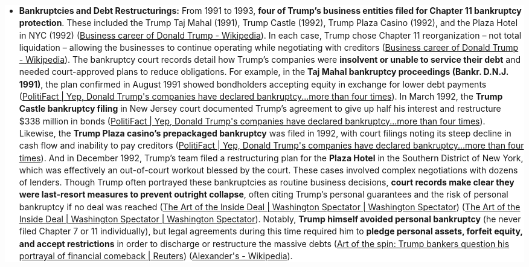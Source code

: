 - **Bankruptcies and Debt Restructurings:** From 1991 to 1993, **four of Trump’s business entities filed for Chapter 11 bankruptcy protection**. These included the Trump Taj Mahal (1991), Trump Castle (1992), Trump Plaza Casino (1992), and the Plaza Hotel in NYC (1992) ([Business career of Donald Trump - Wikipedia](https://en.wikipedia.org/wiki/Business_career_of_Donald_Trump#:~:text=The%20six%20bankruptcies%20were%20the,50)). In each case, Trump chose Chapter 11 reorganization – not total liquidation – allowing the businesses to continue operating while negotiating with creditors ([Business career of Donald Trump - Wikipedia](https://en.wikipedia.org/wiki/Business_career_of_Donald_Trump#:~:text=Although%20Trump%20has%20never%20filed,59%20%5D%5B%2060)). The bankruptcy court records detail how Trump’s companies were **insolvent or unable to service their debt** and needed court-approved plans to reduce obligations. For example, in the **Taj Mahal bankruptcy proceedings (Bankr. D.N.J. 1991)**, the plan confirmed in August 1991 showed bondholders accepting equity in exchange for lower debt payments ([PolitiFact | Yep, Donald Trump's companies have declared bankruptcy...more than four times](https://www.politifact.com/factchecks/2016/jun/21/hillary-clinton/yep-donald-trumps-companies-have-declared-bankrupt/#:~:text=He%20funded%20the%20construction%20of,to%20the%20New%20York%20Times)). In March 1992, the **Trump Castle bankruptcy filing** in New Jersey court documented Trump’s agreement to give up half his interest and restructure $338 million in bonds ([PolitiFact | Yep, Donald Trump's companies have declared bankruptcy...more than four times](https://www.politifact.com/factchecks/2016/jun/21/hillary-clinton/yep-donald-trumps-companies-have-declared-bankrupt/#:~:text=Within%20a%20year%20of%20his,338%20million%20worth%20of%20bonds)). Likewise, the **Trump Plaza casino’s prepackaged bankruptcy** was filed in 1992, with court filings noting its steep decline in cash flow and inability to pay creditors ([PolitiFact | Yep, Donald Trump's companies have declared bankruptcy...more than four times](https://www.politifact.com/factchecks/2016/jun/21/hillary-clinton/yep-donald-trumps-companies-have-declared-bankrupt/#:~:text=Bankruptcy%20No,and%20Casino%2C%201992)). And in December 1992, Trump’s team filed a restructuring plan for the **Plaza Hotel** in the Southern District of New York, which was effectively an out-of-court workout blessed by the court. These cases involved complex negotiations with dozens of lenders. Though Trump often portrayed these bankruptcies as routine business decisions, **court records make clear they were last-resort measures to prevent outright collapse**, often citing Trump’s personal guarantees and the risk of personal bankruptcy if no deal was reached ([The Art of the Inside Deal | Washington Spectator | Washington Spectator](https://washingtonspectator.org/trump-finance-regulators/#:~:text=DGE%E2%80%99s%20own%20111,property%20the%20others%20would%20follow)) ([The Art of the Inside Deal | Washington Spectator | Washington Spectator](https://washingtonspectator.org/trump-finance-regulators/#:~:text=Minutes%20later%2C%20Thomas%20Cerabino%2C%20a,but%20from%20DGE%E2%80%99s%20Thomas%20Auriemma)). Notably, **Trump himself avoided personal bankruptcy** (he never filed Chapter 7 or 11 individually), but legal agreements during this time required him to **pledge personal assets, forfeit equity, and accept restrictions** in order to discharge or restructure the massive debts ([Art of the spin: Trump bankers question his portrayal of financial comeback | Reuters](https://www.reuters.com/article/world/art-of-the-spin-trump-bankers-question-his-portrayal-of-financial-comeback-idUSKCN0ZX0GO/#:~:text=At%20the%20beginning%20of%201990,lead%20counsel%20for%20the%20negotiations)) ([Alexander's - Wikipedia](https://en.wikipedia.org/wiki/Alexander%27s#:~:text=In%201988%2C%20Interstate%20and%20Trump,17)).
